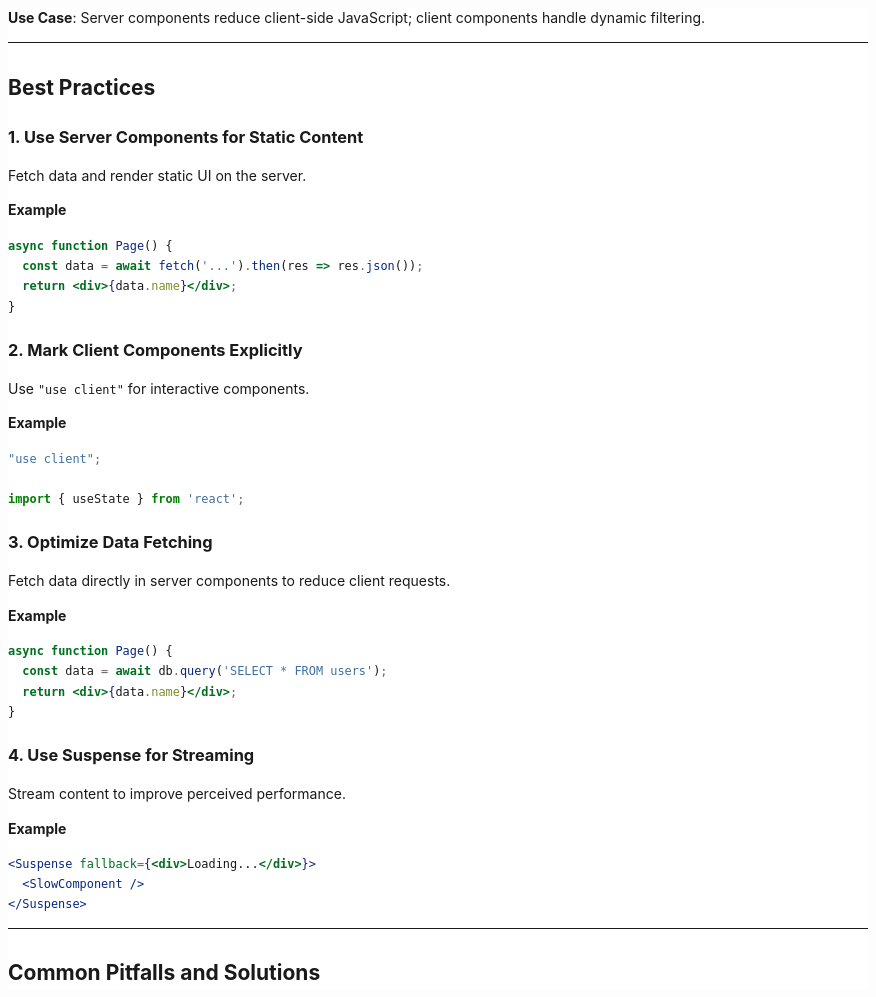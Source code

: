 **Use Case**: Server components reduce client-side JavaScript; client components handle dynamic filtering.

---

## Best Practices

### 1. Use Server Components for Static Content
Fetch data and render static UI on the server.

**Example**
```jsx
async function Page() {
  const data = await fetch('...').then(res => res.json());
  return <div>{data.name}</div>;
}
```

### 2. Mark Client Components Explicitly
Use `"use client"` for interactive components.

**Example**
```jsx
"use client";

import { useState } from 'react';
```

### 3. Optimize Data Fetching
Fetch data directly in server components to reduce client requests.

**Example**
```jsx
async function Page() {
  const data = await db.query('SELECT * FROM users');
  return <div>{data.name}</div>;
}
```

### 4. Use Suspense for Streaming
Stream content to improve perceived performance.

**Example**
```jsx
<Suspense fallback={<div>Loading...</div>}>
  <SlowComponent />
</Suspense>
```

---

## Common Pitfalls and Solutions

